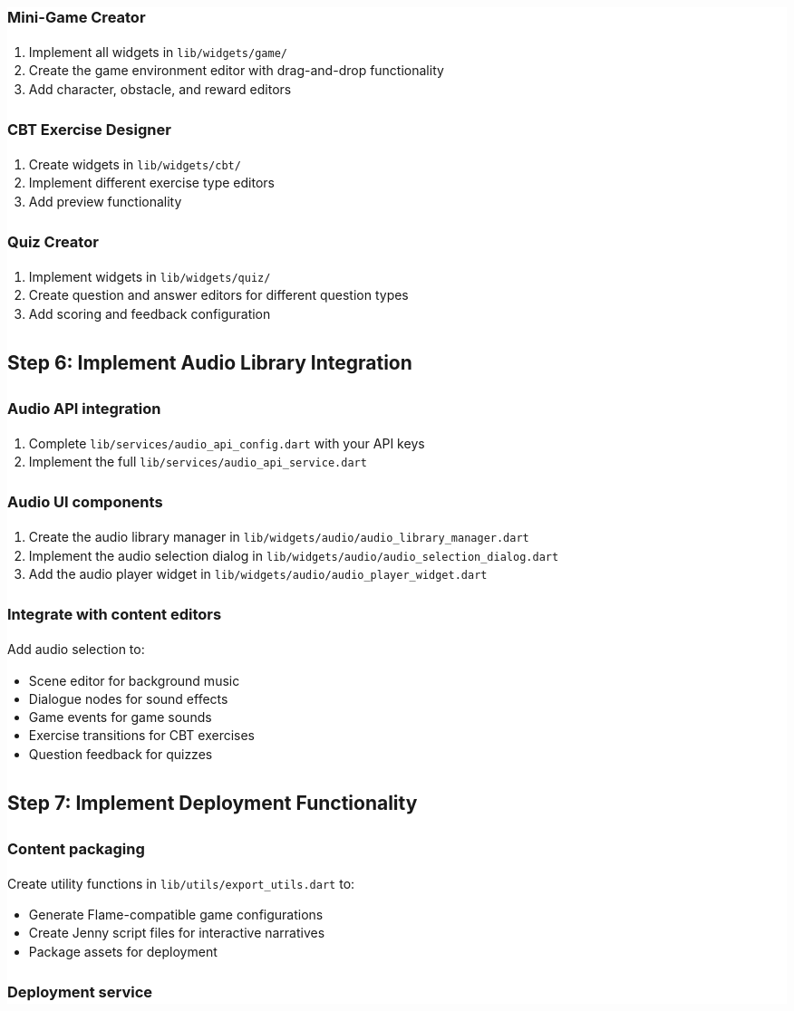 ### Mini-Game Creator

1. Implement all widgets in `lib/widgets/game/`
2. Create the game environment editor with drag-and-drop functionality
3. Add character, obstacle, and reward editors

### CBT Exercise Designer

1. Create widgets in `lib/widgets/cbt/`
2. Implement different exercise type editors
3. Add preview functionality

### Quiz Creator

1. Implement widgets in `lib/widgets/quiz/`
2. Create question and answer editors for different question types
3. Add scoring and feedback configuration

## Step 6: Implement Audio Library Integration

### Audio API integration

1. Complete `lib/services/audio_api_config.dart` with your API keys
2. Implement the full `lib/services/audio_api_service.dart`

### Audio UI components

1. Create the audio library manager in `lib/widgets/audio/audio_library_manager.dart`
2. Implement the audio selection dialog in `lib/widgets/audio/audio_selection_dialog.dart`
3. Add the audio player widget in `lib/widgets/audio/audio_player_widget.dart`

### Integrate with content editors

Add audio selection to:
- Scene editor for background music
- Dialogue nodes for sound effects
- Game events for game sounds
- Exercise transitions for CBT exercises
- Question feedback for quizzes

## Step 7: Implement Deployment Functionality

### Content packaging

Create utility functions in `lib/utils/export_utils.dart` to:
- Generate Flame-compatible game configurations
- Create Jenny script files for interactive narratives
- Package assets for deployment

### Deployment service
